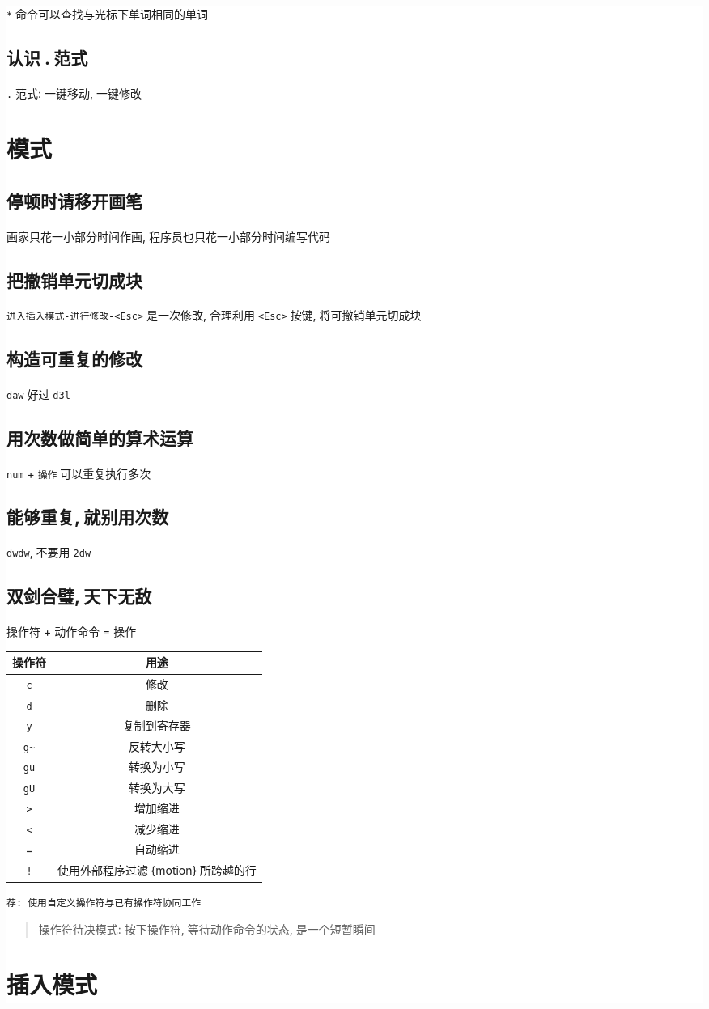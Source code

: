 `*` 命令可以查找与光标下单词相同的单词

## 认识 . 范式

`.` 范式: 一键移动, 一键修改

# 模式

## 停顿时请移开画笔

画家只花一小部分时间作画, 程序员也只花一小部分时间编写代码

## 把撤销单元切成块

`进入插入模式-进行修改-<Esc>` 是一次修改, 合理利用 `<Esc>` 按键, 将可撤销单元切成块

## 构造可重复的修改

`daw` 好过 `d3l`

## 用次数做简单的算术运算

`num` + `操作` 可以重复执行多次

## 能够重复, 就别用次数

`dwdw`, 不要用 `2dw`

## 双剑合璧, 天下无敌

操作符 + 动作命令 = 操作

操作符 | 用途
:--: | :--:
`c` | 修改
`d` | 删除
`y` | 复制到寄存器
`g~` | 反转大小写
`gu` | 转换为小写
`gU` | 转换为大写
`>` | 增加缩进
`<` | 减少缩进
`=` | 自动缩进
`!` | 使用外部程序过滤 {motion} 所跨越的行

	荐: 使用自定义操作符与已有操作符协同工作

> 操作符待决模式: 按下操作符, 等待动作命令的状态, 是一个短暂瞬间 

# 插入模式
